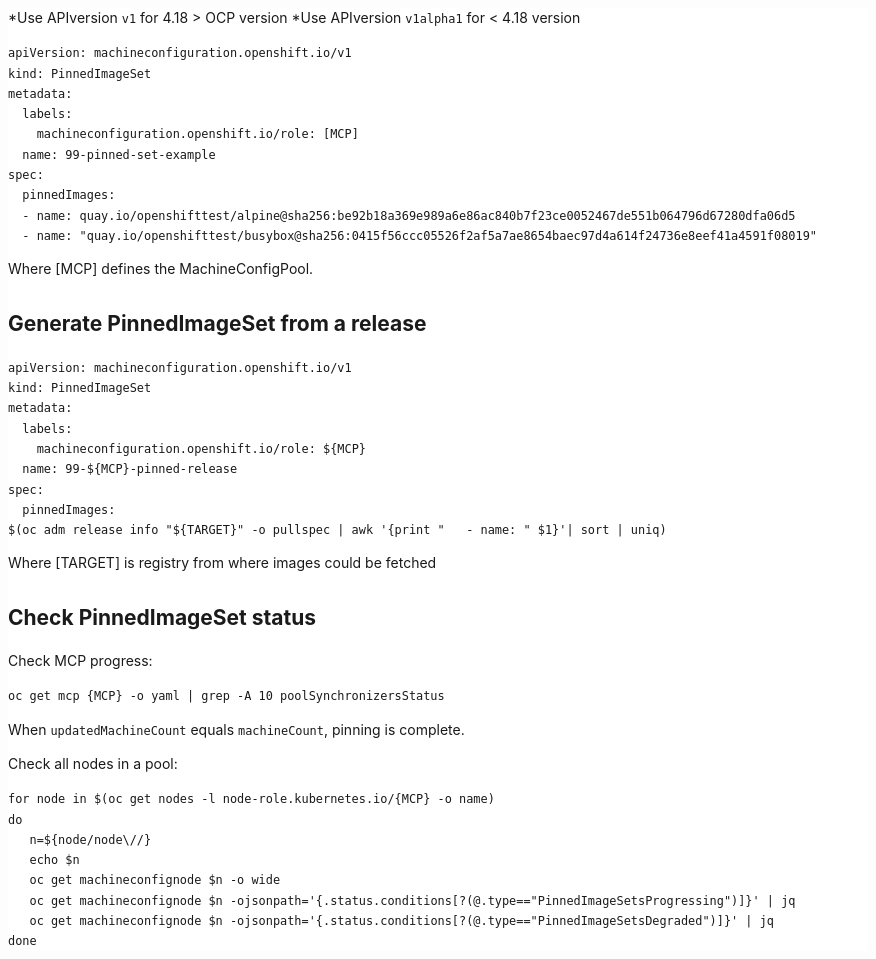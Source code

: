 *Use APIversion `v1` for 4.18 > OCP version
*Use APIversion `v1alpha1` for < 4.18 version
```
apiVersion: machineconfiguration.openshift.io/v1
kind: PinnedImageSet
metadata:
  labels:
    machineconfiguration.openshift.io/role: [MCP]
  name: 99-pinned-set-example
spec:
  pinnedImages:
  - name: quay.io/openshifttest/alpine@sha256:be92b18a369e989a6e86ac840b7f23ce0052467de551b064796d67280dfa06d5
  - name: "quay.io/openshifttest/busybox@sha256:0415f56ccc05526f2af5a7ae8654baec97d4a614f24736e8eef41a4591f08019"
```

Where [MCP] defines the MachineConfigPool.

## Generate PinnedImageSet from a release

```
apiVersion: machineconfiguration.openshift.io/v1
kind: PinnedImageSet
metadata:
  labels:
    machineconfiguration.openshift.io/role: ${MCP}
  name: 99-${MCP}-pinned-release
spec:
  pinnedImages:
$(oc adm release info "${TARGET}" -o pullspec | awk '{print "   - name: " $1}'| sort | uniq)

```
Where [TARGET] is registry from where images could be fetched 

## Check PinnedImageSet status

Check MCP progress:

```
oc get mcp {MCP} -o yaml | grep -A 10 poolSynchronizersStatus
```

When `updatedMachineCount` equals `machineCount`, pinning is complete.

Check all nodes in a pool:

```
for node in $(oc get nodes -l node-role.kubernetes.io/{MCP} -o name)
do
   n=${node/node\//}
   echo $n
   oc get machineconfignode $n -o wide
   oc get machineconfignode $n -ojsonpath='{.status.conditions[?(@.type=="PinnedImageSetsProgressing")]}' | jq
   oc get machineconfignode $n -ojsonpath='{.status.conditions[?(@.type=="PinnedImageSetsDegraded")]}' | jq
done
```
